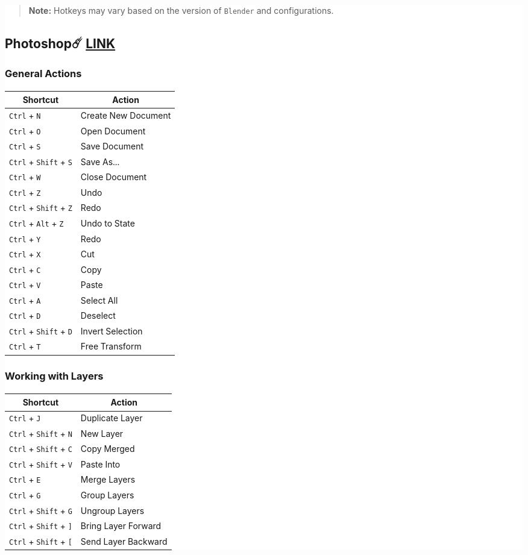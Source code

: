 > __Note:__ Hotkeys may vary based on the version of `Blender` and configurations.

## Photoshop☄️ [LINK](https://www.adobe.com/products/photoshop.html)
<a id="photoshop"></a>

### General Actions

| Shortcut            | Action                  |
|---------------------|-------------------------|
| `Ctrl` + `N`        | Create New Document     |
| `Ctrl` + `O`        | Open Document           |
| `Ctrl` + `S`        | Save Document           |
| `Ctrl` + `Shift` + `S` | Save As...          |
| `Ctrl` + `W`        | Close Document          |
| `Ctrl` + `Z`        | Undo                    |
| `Ctrl` + `Shift` + `Z` | Redo              |
| `Ctrl` + `Alt` + `Z` | Undo to State         |
| `Ctrl` + `Y`        | Redo                    |
| `Ctrl` + `X`        | Cut                     |
| `Ctrl` + `C`        | Copy                    |
| `Ctrl` + `V`        | Paste                   |
| `Ctrl` + `A`        | Select All              |
| `Ctrl` + `D`        | Deselect                |
| `Ctrl` + `Shift` + `D` | Invert Selection   |
| `Ctrl` + `T`        | Free Transform          |

### Working with Layers

| Shortcut            | Action                  |
|---------------------|-------------------------|
| `Ctrl` + `J`        | Duplicate Layer         |
| `Ctrl` + `Shift` + `N` | New Layer            |
| `Ctrl` + `Shift` + `C` | Copy Merged         |
| `Ctrl` + `Shift` + `V` | Paste Into          |
| `Ctrl` + `E`        | Merge Layers            |
| `Ctrl` + `G`        | Group Layers            |
| `Ctrl` + `Shift` + `G` | Ungroup Layers      |
| `Ctrl` + `Shift` + `]` | Bring Layer Forward |
| `Ctrl` + `Shift` + `[` | Send Layer Backward |
